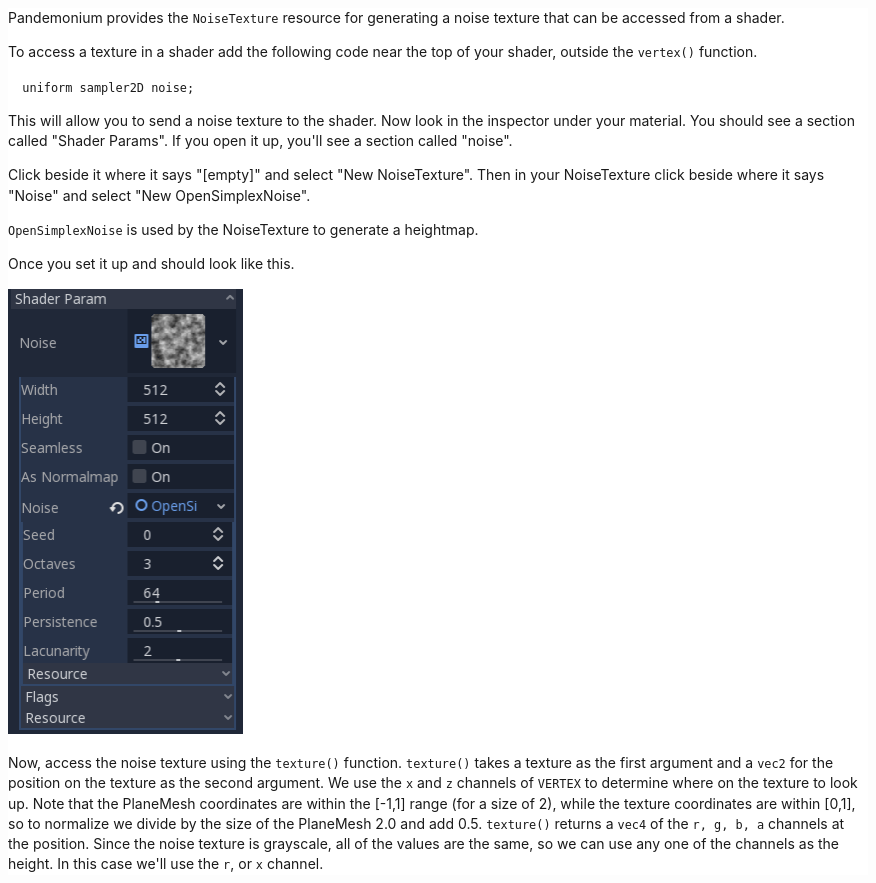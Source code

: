 Pandemonium provides the `NoiseTexture` resource for
generating a noise texture that can be accessed from a shader.

To access a texture in a shader add the following code near the top of your
shader, outside the `vertex()` function.

```
  uniform sampler2D noise;
```

This will allow you to send a noise texture to the shader. Now look in the
inspector under your material. You should see a section called "Shader Params".
If you open it up, you'll see a section called "noise".

Click beside it where it says "[empty]" and select "New NoiseTexture". Then in
your NoiseTexture click beside where it says "Noise" and select "New
OpenSimplexNoise".

`OpenSimplexNoise` is used by the NoiseTexture to
     generate a heightmap.

Once you set it up and should look like this.

![](img/noise-set.png)

Now, access the noise texture using the `texture()` function. `texture()`
takes a texture as the first argument and a `vec2` for the position on the
texture as the second argument. We use the `x` and `z` channels of
`VERTEX` to determine where on the texture to look up. Note that the PlaneMesh
coordinates are within the [-1,1] range (for a size of 2), while the texture
coordinates are within [0,1], so to normalize we divide by the size of the
PlaneMesh 2.0 and add 0.5. `texture()` returns a `vec4` of the `r, g, b,
a` channels at the position. Since the noise texture is grayscale, all of the
values are the same, so we can use any one of the channels as the height. In
this case we'll use the `r`, or `x` channel.
